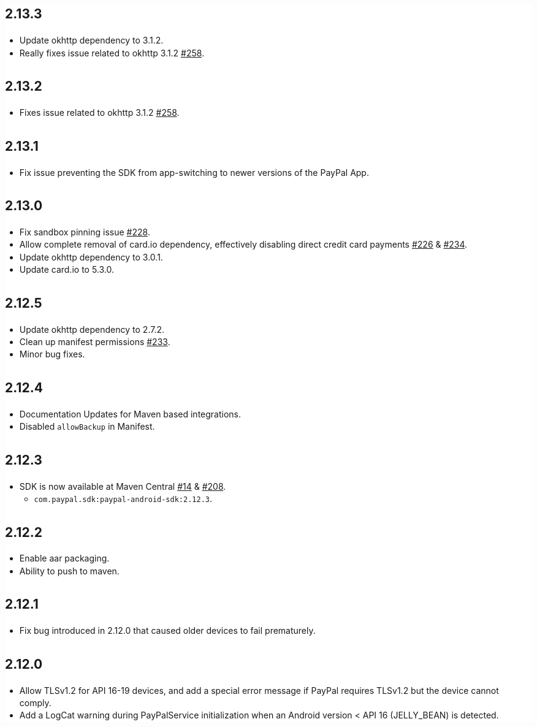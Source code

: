 2.13.3
------
* Update okhttp dependency to 3.1.2.
* Really fixes issue related to okhttp 3.1.2 [#258](https://github.com/paypal/PayPal-Android-SDK/issues/258).

2.13.2
------
* Fixes issue related to okhttp 3.1.2 [#258](https://github.com/paypal/PayPal-Android-SDK/issues/258).

2.13.1
------
* Fix issue preventing the SDK from app-switching to newer versions of the PayPal App.

2.13.0
------
* Fix sandbox pinning issue [#228](https://github.com/paypal/PayPal-Android-SDK/issues/228).
* Allow complete removal of card.io dependency, effectively disabling direct credit card payments [#226](https://github.com/paypal/PayPal-Android-SDK/issues/226) & [#234](https://github.com/paypal/PayPal-Android-SDK/issues/234).
* Update okhttp dependency to 3.0.1.
* Update card.io to 5.3.0.

2.12.5
------
* Update okhttp dependency to 2.7.2.
* Clean up manifest permissions [#233](https://github.com/paypal/PayPal-Android-SDK/issues/233).
* Minor bug fixes.

2.12.4
------
* Documentation Updates for Maven based integrations.
* Disabled `allowBackup` in Manifest.

2.12.3
------
* SDK is now available at Maven Central [#14](https://github.com/paypal/PayPal-Android-SDK/issues/14) & [#208](https://github.com/paypal/PayPal-Android-SDK/issues/208).
	* `com.paypal.sdk:paypal-android-sdk:2.12.3`.

2.12.2
------
* Enable aar packaging.
* Ability to push to maven.

2.12.1
------
* Fix bug introduced in 2.12.0 that caused older devices to fail prematurely.

2.12.0
------
* Allow TLSv1.2 for API 16-19 devices, and add a special error message if PayPal requires TLSv1.2 but the device cannot comply.
* Add a LogCat warning during PayPalService initialization when an Android version < API 16 (JELLY_BEAN) is detected.
